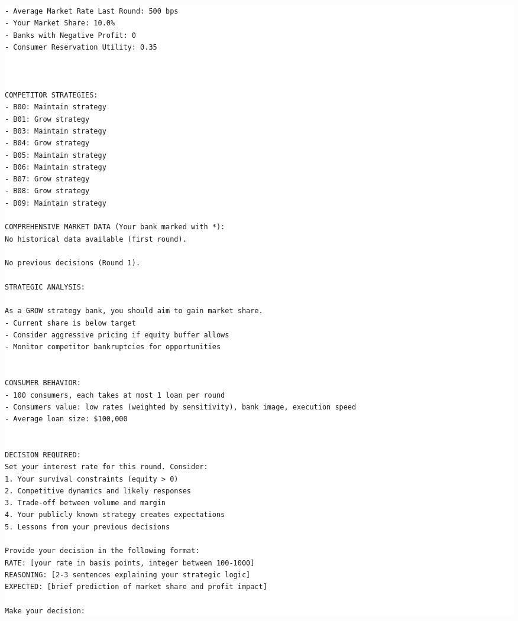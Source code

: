 ```
- Average Market Rate Last Round: 500 bps
- Your Market Share: 10.0%
- Banks with Negative Profit: 0
- Consumer Reservation Utility: 0.35



COMPETITOR STRATEGIES:
- B00: Maintain strategy
- B01: Grow strategy
- B03: Maintain strategy
- B04: Grow strategy
- B05: Maintain strategy
- B06: Maintain strategy
- B07: Grow strategy
- B08: Grow strategy
- B09: Maintain strategy

COMPREHENSIVE MARKET DATA (Your bank marked with *):
No historical data available (first round).

No previous decisions (Round 1).

STRATEGIC ANALYSIS:

As a GROW strategy bank, you should aim to gain market share.
- Current share is below target
- Consider aggressive pricing if equity buffer allows
- Monitor competitor bankruptcies for opportunities


CONSUMER BEHAVIOR:
- 100 consumers, each takes at most 1 loan per round
- Consumers value: low rates (weighted by sensitivity), bank image, execution speed
- Average loan size: $100,000


DECISION REQUIRED:
Set your interest rate for this round. Consider:
1. Your survival constraints (equity > 0)
2. Competitive dynamics and likely responses
3. Trade-off between volume and margin
4. Your publicly known strategy creates expectations
5. Lessons from your previous decisions

Provide your decision in the following format:
RATE: [your rate in basis points, integer between 100-1000]
REASONING: [2-3 sentences explaining your strategic logic]
EXPECTED: [brief prediction of market share and profit impact]

Make your decision:
```
